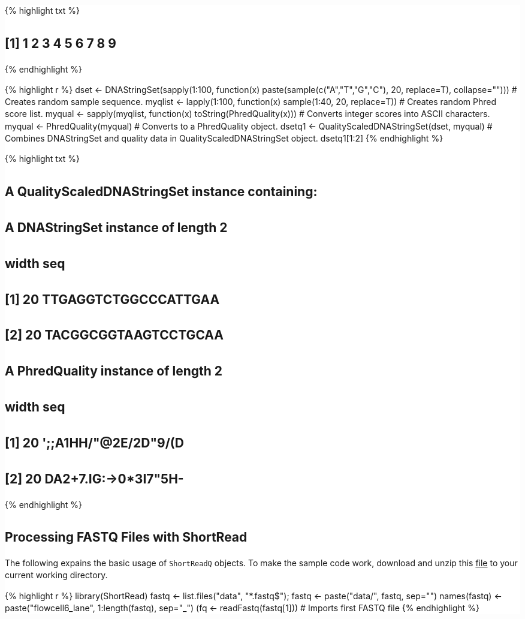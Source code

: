 {% highlight txt %}
## [1] 1 2 3 4 5 6 7 8 9
{% endhighlight %}

{% highlight r %}
dset <- DNAStringSet(sapply(1:100, function(x) paste(sample(c("A","T","G","C"), 20, replace=T), collapse=""))) # Creates random sample sequence.
myqlist <- lapply(1:100, function(x) sample(1:40, 20, replace=T)) # Creates random Phred score list.
myqual <- sapply(myqlist, function(x) toString(PhredQuality(x))) # Converts integer scores into ASCII characters.
myqual <- PhredQuality(myqual) # Converts to a PhredQuality object.
dsetq1 <- QualityScaledDNAStringSet(dset, myqual) # Combines DNAStringSet and quality data in QualityScaledDNAStringSet object.
dsetq1[1:2]
{% endhighlight %}

{% highlight txt %}
##   A QualityScaledDNAStringSet instance containing:
## 
##   A DNAStringSet instance of length 2
##     width seq
## [1]    20 TTGAGGTCTGGCCCATTGAA
## [2]    20 TACGGCGGTAAGTCCTGCAA
## 
##   A PhredQuality instance of length 2
##     width seq
## [1]    20 ';;A1HH/"@2E/2D"9/(D
## [2]    20 DA2+7.IG:->0*3I7"5H-
{% endhighlight %}

## Processing FASTQ Files with ShortRead

The following expains the basic usage of `ShortReadQ` objects. To make the sample code work, 
download and unzip this [file](http://faculty.ucr.edu/~tgirke/HTML_Presentations/Manuals/Workshop_Dec_6_10_2012/Rsequences/data.zip) to your current working directory.


{% highlight r %}
library(ShortRead)
fastq <- list.files("data", "*.fastq$"); fastq <- paste("data/", fastq, sep="")
names(fastq) <- paste("flowcell6_lane", 1:length(fastq), sep="_") 
(fq <- readFastq(fastq[1])) # Imports first FASTQ file
{% endhighlight %}
